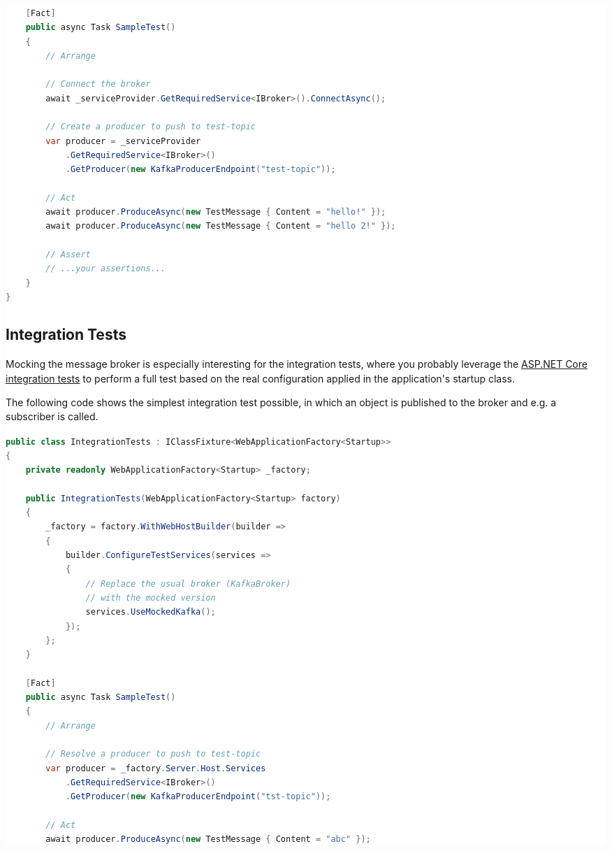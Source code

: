 ```csharp
    [Fact]
    public async Task SampleTest()
    {
        // Arrange

        // Connect the broker
        await _serviceProvider.GetRequiredService<IBroker>().ConnectAsync();

        // Create a producer to push to test-topic
        var producer = _serviceProvider
            .GetRequiredService<IBroker>()
            .GetProducer(new KafkaProducerEndpoint("test-topic"));

        // Act
        await producer.ProduceAsync(new TestMessage { Content = "hello!" });
        await producer.ProduceAsync(new TestMessage { Content = "hello 2!" });

        // Assert
        // ...your assertions...
    }
}
```

## Integration Tests

Mocking the message broker is especially interesting for the integration tests, where you probably leverage the [ASP.NET Core integration tests](https://docs.microsoft.com/en-us/aspnet/core/test/integration-tests) to perform a full test based on the real configuration applied in the application's startup class.

The following code shows the simplest integration test possible, in which an object is published to the broker and e.g. a subscriber is called.

```csharp
public class IntegrationTests : IClassFixture<WebApplicationFactory<Startup>>
{
    private readonly WebApplicationFactory<Startup> _factory;

    public IntegrationTests(WebApplicationFactory<Startup> factory)
    {
        _factory = factory.WithWebHostBuilder(builder =>
        {
            builder.ConfigureTestServices(services =>
            {
                // Replace the usual broker (KafkaBroker)
                // with the mocked version
                services.UseMockedKafka();
            });
        };
    }

    [Fact]
    public async Task SampleTest()
    {
        // Arrange

        // Resolve a producer to push to test-topic
        var producer = _factory.Server.Host.Services
            .GetRequiredService<IBroker>()
            .GetProducer(new KafkaProducerEndpoint("tst-topic"));

        // Act
        await producer.ProduceAsync(new TestMessage { Content = "abc" });

```